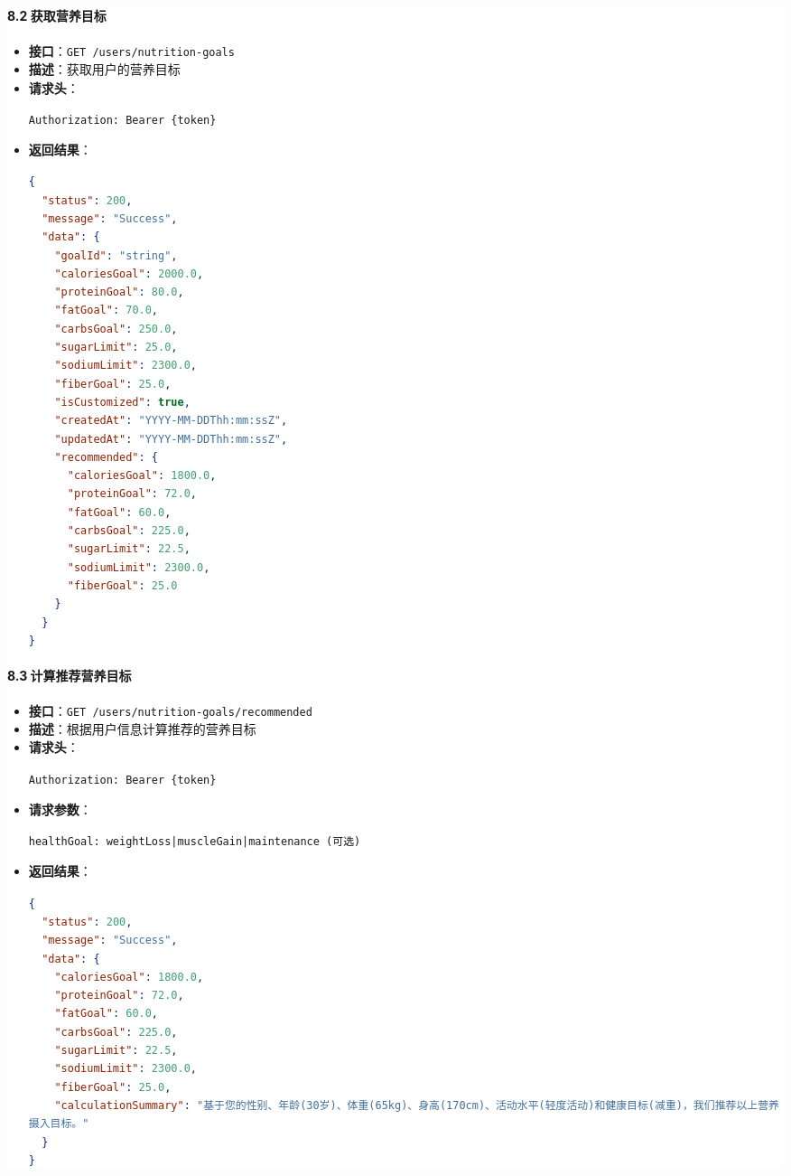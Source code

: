 #### 8.2 获取营养目标

- **接口**：`GET /users/nutrition-goals`
- **描述**：获取用户的营养目标
- **请求头**：
  ```
  Authorization: Bearer {token}
  ```
- **返回结果**：
  ```json
  {
    "status": 200,
    "message": "Success",
    "data": {
      "goalId": "string",
      "caloriesGoal": 2000.0,
      "proteinGoal": 80.0,
      "fatGoal": 70.0,
      "carbsGoal": 250.0,
      "sugarLimit": 25.0,
      "sodiumLimit": 2300.0,
      "fiberGoal": 25.0,
      "isCustomized": true,
      "createdAt": "YYYY-MM-DDThh:mm:ssZ",
      "updatedAt": "YYYY-MM-DDThh:mm:ssZ",
      "recommended": {
        "caloriesGoal": 1800.0,
        "proteinGoal": 72.0,
        "fatGoal": 60.0,
        "carbsGoal": 225.0,
        "sugarLimit": 22.5,
        "sodiumLimit": 2300.0,
        "fiberGoal": 25.0
      }
    }
  }
  ```

#### 8.3 计算推荐营养目标

- **接口**：`GET /users/nutrition-goals/recommended`
- **描述**：根据用户信息计算推荐的营养目标
- **请求头**：
  ```
  Authorization: Bearer {token}
  ```
- **请求参数**：
  ```
  healthGoal: weightLoss|muscleGain|maintenance (可选)
  ```
- **返回结果**：
  ```json
  {
    "status": 200,
    "message": "Success",
    "data": {
      "caloriesGoal": 1800.0,
      "proteinGoal": 72.0,
      "fatGoal": 60.0,
      "carbsGoal": 225.0,
      "sugarLimit": 22.5,
      "sodiumLimit": 2300.0,
      "fiberGoal": 25.0,
      "calculationSummary": "基于您的性别、年龄(30岁)、体重(65kg)、身高(170cm)、活动水平(轻度活动)和健康目标(减重)，我们推荐以上营养摄入目标。"
    }
  }
  ```